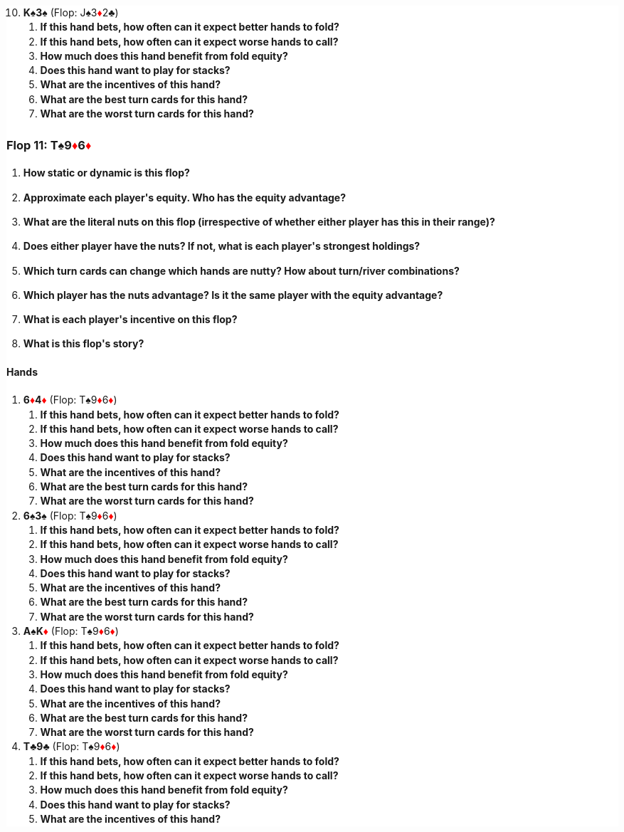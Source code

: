 10. <b>K&spades;3&spades;</b> (Flop: J&spades;3<span style="color:#ff0000;">&diams;</span>2&clubs;)
    1. **If this hand bets, how often can it expect better hands to fold?**
    2. **If this hand bets, how often can it expect worse hands to call?**
    3. **How much does this hand benefit from fold equity?**
    4. **Does this hand want to play for stacks?**
    5. **What are the incentives of this hand?**
    6. **What are the best turn cards for this hand?**
    7. **What are the worst turn cards for this hand?**
### Flop 11: <b>T&spades;9<span style="color:#ff0000;">&diams;</span>6<span style="color:#ff0000;">&diams;</span></b>
1. **How static or dynamic is this flop?**

2. **Approximate each player's equity. Who has the equity advantage?**

3. **What are the literal nuts on this flop (irrespective of whether either
   player has this in their range)?**

4. **Does either player have the nuts? If not, what is each player's
   strongest holdings?**

5. **Which turn cards can change which hands are nutty? How about turn/river
   combinations?**

6. **Which player has the nuts advantage? Is it the same player with the
   equity advantage?**

7. **What is each player's incentive on this flop?**

8. **What is this flop's story?**

#### Hands
1. <b>6<span style="color:#ff0000;">&diams;</span>4<span style="color:#ff0000;">&diams;</span></b> (Flop: T&spades;9<span style="color:#ff0000;">&diams;</span>6<span style="color:#ff0000;">&diams;</span>)
    1. **If this hand bets, how often can it expect better hands to fold?**
    2. **If this hand bets, how often can it expect worse hands to call?**
    3. **How much does this hand benefit from fold equity?**
    4. **Does this hand want to play for stacks?**
    5. **What are the incentives of this hand?**
    6. **What are the best turn cards for this hand?**
    7. **What are the worst turn cards for this hand?**
2. <b>6&spades;3&spades;</b> (Flop: T&spades;9<span style="color:#ff0000;">&diams;</span>6<span style="color:#ff0000;">&diams;</span>)
    1. **If this hand bets, how often can it expect better hands to fold?**
    2. **If this hand bets, how often can it expect worse hands to call?**
    3. **How much does this hand benefit from fold equity?**
    4. **Does this hand want to play for stacks?**
    5. **What are the incentives of this hand?**
    6. **What are the best turn cards for this hand?**
    7. **What are the worst turn cards for this hand?**
3. <b>A&spades;K<span style="color:#ff0000;">&diams;</span></b> (Flop: T&spades;9<span style="color:#ff0000;">&diams;</span>6<span style="color:#ff0000;">&diams;</span>)
    1. **If this hand bets, how often can it expect better hands to fold?**
    2. **If this hand bets, how often can it expect worse hands to call?**
    3. **How much does this hand benefit from fold equity?**
    4. **Does this hand want to play for stacks?**
    5. **What are the incentives of this hand?**
    6. **What are the best turn cards for this hand?**
    7. **What are the worst turn cards for this hand?**
4. <b>T&clubs;9&clubs;</b> (Flop: T&spades;9<span style="color:#ff0000;">&diams;</span>6<span style="color:#ff0000;">&diams;</span>)
    1. **If this hand bets, how often can it expect better hands to fold?**
    2. **If this hand bets, how often can it expect worse hands to call?**
    3. **How much does this hand benefit from fold equity?**
    4. **Does this hand want to play for stacks?**
    5. **What are the incentives of this hand?**